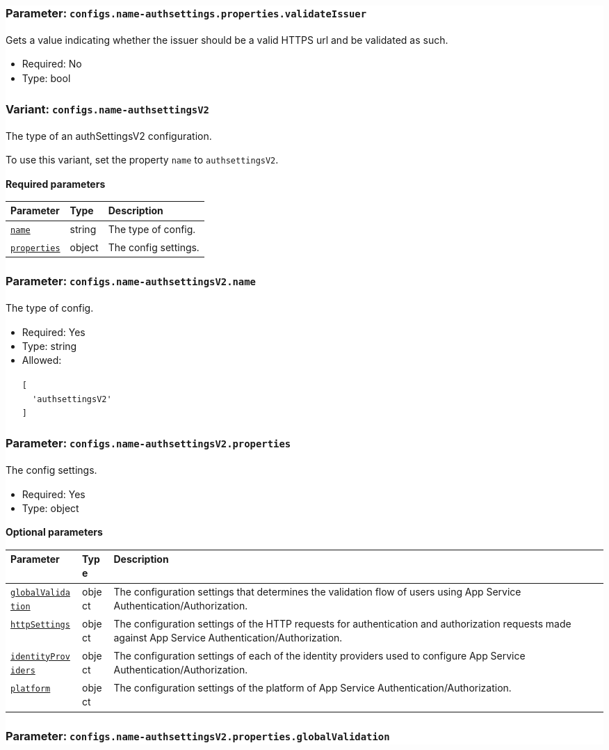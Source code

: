 ### Parameter: `configs.name-authsettings.properties.validateIssuer`

Gets a value indicating whether the issuer should be a valid HTTPS url and be validated as such.

- Required: No
- Type: bool

### Variant: `configs.name-authsettingsV2`
The type of an authSettingsV2 configuration.

To use this variant, set the property `name` to `authsettingsV2`.

**Required parameters**

| Parameter | Type | Description |
| :-- | :-- | :-- |
| [`name`](#parameter-configsname-authsettingsv2name) | string | The type of config. |
| [`properties`](#parameter-configsname-authsettingsv2properties) | object | The config settings. |

### Parameter: `configs.name-authsettingsV2.name`

The type of config.

- Required: Yes
- Type: string
- Allowed:
  ```Bicep
  [
    'authsettingsV2'
  ]
  ```

### Parameter: `configs.name-authsettingsV2.properties`

The config settings.

- Required: Yes
- Type: object

**Optional parameters**

| Parameter | Type | Description |
| :-- | :-- | :-- |
| [`globalValidation`](#parameter-configsname-authsettingsv2propertiesglobalvalidation) | object | The configuration settings that determines the validation flow of users using App Service Authentication/Authorization. |
| [`httpSettings`](#parameter-configsname-authsettingsv2propertieshttpsettings) | object | The configuration settings of the HTTP requests for authentication and authorization requests made against App Service Authentication/Authorization. |
| [`identityProviders`](#parameter-configsname-authsettingsv2propertiesidentityproviders) | object | The configuration settings of each of the identity providers used to configure App Service Authentication/Authorization. |
| [`platform`](#parameter-configsname-authsettingsv2propertiesplatform) | object | The configuration settings of the platform of App Service Authentication/Authorization. |

### Parameter: `configs.name-authsettingsV2.properties.globalValidation`
